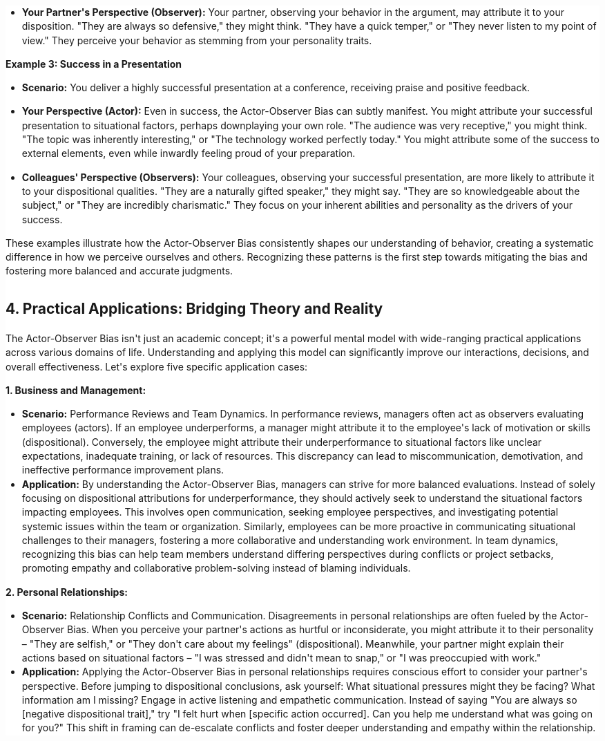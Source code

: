 * **Your Partner's Perspective (Observer):** Your partner, observing your behavior in the argument, may attribute it to your disposition. "They are always so defensive," they might think. "They have a quick temper," or "They never listen to my point of view." They perceive your behavior as stemming from your personality traits.

**Example 3:  Success in a Presentation**

* **Scenario:** You deliver a highly successful presentation at a conference, receiving praise and positive feedback.

* **Your Perspective (Actor):** Even in success, the Actor-Observer Bias can subtly manifest. You might attribute your successful presentation to situational factors, perhaps downplaying your own role.  "The audience was very receptive," you might think. "The topic was inherently interesting," or "The technology worked perfectly today." You might attribute some of the success to external elements, even while inwardly feeling proud of your preparation.

* **Colleagues' Perspective (Observers):** Your colleagues, observing your successful presentation, are more likely to attribute it to your dispositional qualities. "They are a naturally gifted speaker," they might say. "They are so knowledgeable about the subject," or "They are incredibly charismatic."  They focus on your inherent abilities and personality as the drivers of your success.

These examples illustrate how the Actor-Observer Bias consistently shapes our understanding of behavior, creating a systematic difference in how we perceive ourselves and others.  Recognizing these patterns is the first step towards mitigating the bias and fostering more balanced and accurate judgments.

## 4. Practical Applications: Bridging Theory and Reality

The Actor-Observer Bias isn't just an academic concept; it's a powerful mental model with wide-ranging practical applications across various domains of life. Understanding and applying this model can significantly improve our interactions, decisions, and overall effectiveness. Let's explore five specific application cases:

**1. Business and Management:**

* **Scenario:** Performance Reviews and Team Dynamics. In performance reviews, managers often act as observers evaluating employees (actors).  If an employee underperforms, a manager might attribute it to the employee's lack of motivation or skills (dispositional). Conversely, the employee might attribute their underperformance to situational factors like unclear expectations, inadequate training, or lack of resources. This discrepancy can lead to miscommunication, demotivation, and ineffective performance improvement plans.
* **Application:** By understanding the Actor-Observer Bias, managers can strive for more balanced evaluations.  Instead of solely focusing on dispositional attributions for underperformance, they should actively seek to understand the situational factors impacting employees. This involves open communication, seeking employee perspectives, and investigating potential systemic issues within the team or organization. Similarly, employees can be more proactive in communicating situational challenges to their managers, fostering a more collaborative and understanding work environment.  In team dynamics, recognizing this bias can help team members understand differing perspectives during conflicts or project setbacks, promoting empathy and collaborative problem-solving instead of blaming individuals.

**2. Personal Relationships:**

* **Scenario:** Relationship Conflicts and Communication.  Disagreements in personal relationships are often fueled by the Actor-Observer Bias. When you perceive your partner's actions as hurtful or inconsiderate, you might attribute it to their personality – "They are selfish," or "They don't care about my feelings" (dispositional). Meanwhile, your partner might explain their actions based on situational factors – "I was stressed and didn't mean to snap," or "I was preoccupied with work."
* **Application:**  Applying the Actor-Observer Bias in personal relationships requires conscious effort to consider your partner's perspective.  Before jumping to dispositional conclusions, ask yourself: What situational pressures might they be facing?  What information am I missing?  Engage in active listening and empathetic communication.  Instead of saying "You are always so [negative dispositional trait]," try "I felt hurt when [specific action occurred]. Can you help me understand what was going on for you?" This shift in framing can de-escalate conflicts and foster deeper understanding and empathy within the relationship.
